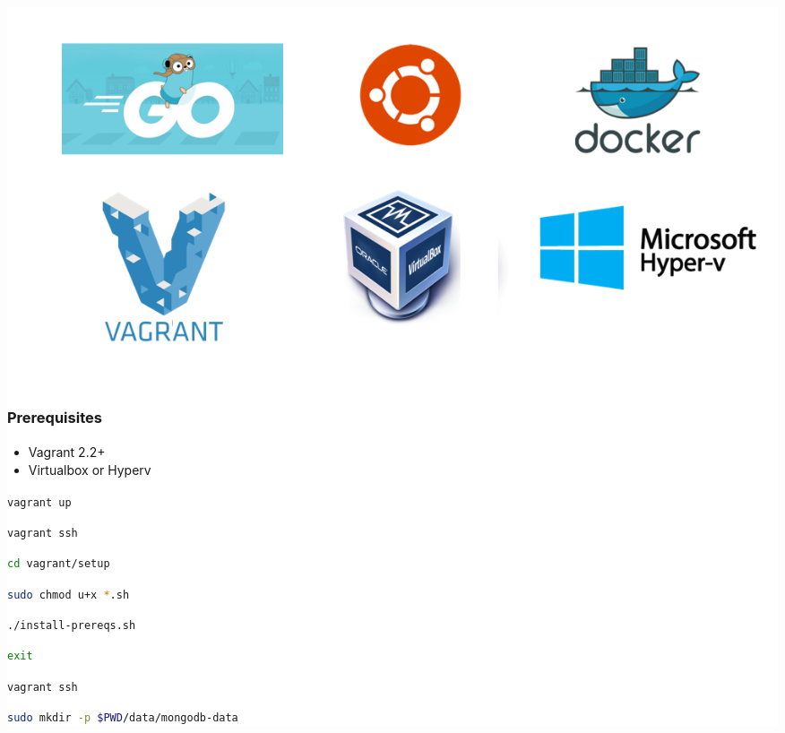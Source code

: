 <img src="https://github.com/susimsek/golang-echo-mongodb-jwt-auth-example/blob/main/images/vagrant-installation.png" alt="Golang Vagrant Installation" width="100%" height="100%"/> 

### Prerequisites

* Vagrant 2.2+
* Virtualbox or Hyperv

```sh
vagrant up
```

```sh
vagrant ssh
```

```sh
cd vagrant/setup
```

```sh
sudo chmod u+x *.sh
```

```sh
./install-prereqs.sh
```

```sh
exit
```

```sh
vagrant ssh
```

```sh
sudo mkdir -p $PWD/data/mongodb-data
```
